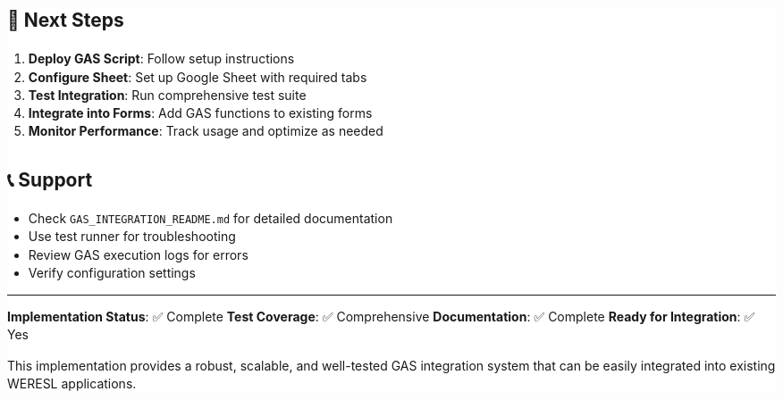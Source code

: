 ## 🚀 Next Steps

1. **Deploy GAS Script**: Follow setup instructions
2. **Configure Sheet**: Set up Google Sheet with required tabs
3. **Test Integration**: Run comprehensive test suite
4. **Integrate into Forms**: Add GAS functions to existing forms
5. **Monitor Performance**: Track usage and optimize as needed

## 📞 Support

- Check `GAS_INTEGRATION_README.md` for detailed documentation
- Use test runner for troubleshooting
- Review GAS execution logs for errors
- Verify configuration settings

---

**Implementation Status**: ✅ Complete
**Test Coverage**: ✅ Comprehensive
**Documentation**: ✅ Complete
**Ready for Integration**: ✅ Yes

This implementation provides a robust, scalable, and well-tested GAS integration system that can be easily integrated into existing WERESL applications. 